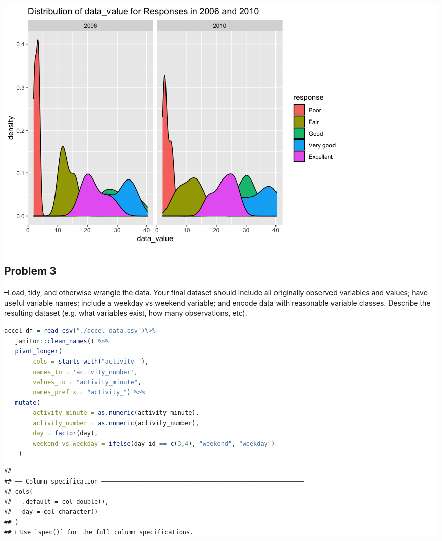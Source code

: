 ![](p8105_hw3_tg2753_files/figure-gfm/unnamed-chunk-11-1.png)

## Problem 3

–Load, tidy, and otherwise wrangle the data. Your final dataset should
include all originally observed variables and values; have useful
variable names; include a weekday vs weekend variable; and encode data
with reasonable variable classes. Describe the resulting dataset
(e.g. what variables exist, how many observations, etc).

``` r
accel_df = read_csv("./accel_data.csv")%>%
   janitor::clean_names() %>% 
   pivot_longer(
        cols = starts_with("activity_"),
        names_to = 'activity_number',
        values_to = "activity_minute",
        names_prefix = "activity_") %>% 
   mutate(
        activity_minute = as.numeric(activity_minute),
        activity_number = as.numeric(activity_number),
        day = factor(day),
        weekend_vs_weekday = ifelse(day_id == c(3,4), "weekend", "weekday")
    )
```

    ## 
    ## ── Column specification ────────────────────────────────────────────────────────
    ## cols(
    ##   .default = col_double(),
    ##   day = col_character()
    ## )
    ## ℹ Use `spec()` for the full column specifications.